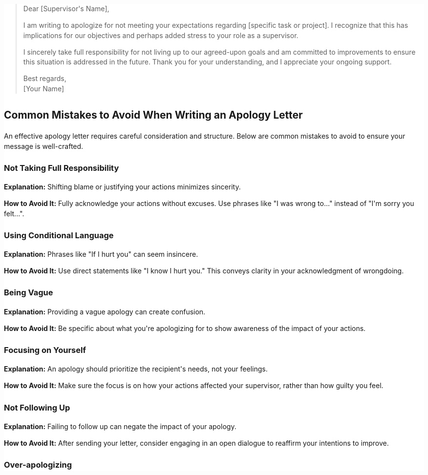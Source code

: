 > Dear [Supervisor's Name],  
>  
> I am writing to apologize for not meeting your expectations regarding [specific task or project]. I recognize that this has implications for our objectives and perhaps added stress to your role as a supervisor.  
>  
> I sincerely take full responsibility for not living up to our agreed-upon goals and am committed to improvements to ensure this situation is addressed in the future. Thank you for your understanding, and I appreciate your ongoing support.  
>  
> Best regards,  
> [Your Name] 

## Common Mistakes to Avoid When Writing an Apology Letter 

An effective apology letter requires careful consideration and structure. Below are common mistakes to avoid to ensure your message is well-crafted.

### Not Taking Full Responsibility

**Explanation:** Shifting blame or justifying your actions minimizes sincerity.

**How to Avoid It:** Fully acknowledge your actions without excuses. Use phrases like "I was wrong to..." instead of "I'm sorry you felt...". 

### Using Conditional Language

**Explanation:** Phrases like "If I hurt you" can seem insincere.

**How to Avoid It:** Use direct statements like "I know I hurt you." This conveys clarity in your acknowledgment of wrongdoing.

### Being Vague

**Explanation:** Providing a vague apology can create confusion.

**How to Avoid It:** Be specific about what you're apologizing for to show awareness of the impact of your actions.

### Focusing on Yourself

**Explanation:** An apology should prioritize the recipient's needs, not your feelings.

**How to Avoid It:** Make sure the focus is on how your actions affected your supervisor, rather than how guilty you feel.

### Not Following Up

**Explanation:** Failing to follow up can negate the impact of your apology.

**How to Avoid It:** After sending your letter, consider engaging in an open dialogue to reaffirm your intentions to improve.

### Over-apologizing

